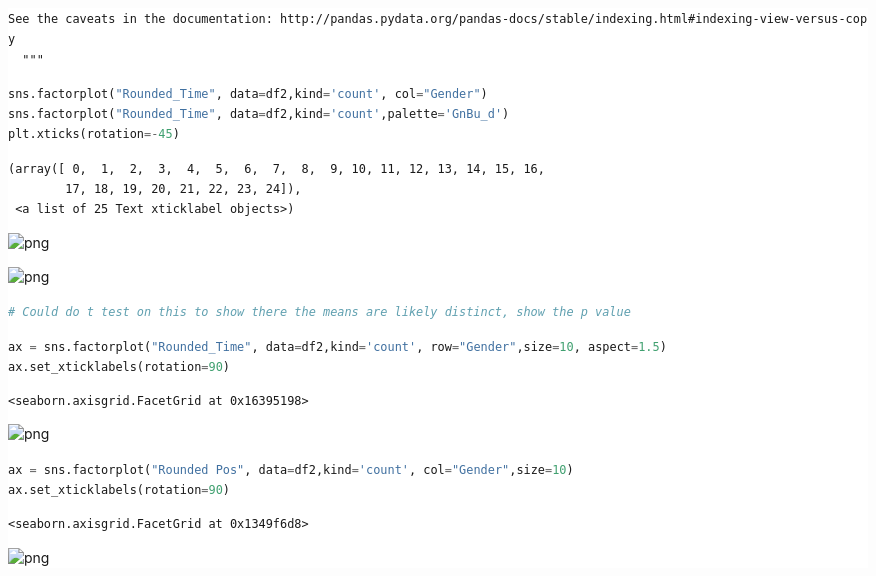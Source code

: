     See the caveats in the documentation: http://pandas.pydata.org/pandas-docs/stable/indexing.html#indexing-view-versus-copy
      """
    


```python
sns.factorplot("Rounded_Time", data=df2,kind='count', col="Gender")
sns.factorplot("Rounded_Time", data=df2,kind='count',palette='GnBu_d')
plt.xticks(rotation=-45)
```




    (array([ 0,  1,  2,  3,  4,  5,  6,  7,  8,  9, 10, 11, 12, 13, 14, 15, 16,
            17, 18, 19, 20, 21, 22, 23, 24]),
     <a list of 25 Text xticklabel objects>)




![png](parkrun_files/parkrun_52_1.png)



![png](parkrun_files/parkrun_52_2.png)



```python
# Could do t test on this to show there the means are likely distinct, show the p value
```


```python
ax = sns.factorplot("Rounded_Time", data=df2,kind='count', row="Gender",size=10, aspect=1.5)
ax.set_xticklabels(rotation=90)
```




    <seaborn.axisgrid.FacetGrid at 0x16395198>




![png](parkrun_files/parkrun_54_1.png)



```python
ax = sns.factorplot("Rounded Pos", data=df2,kind='count', col="Gender",size=10)
ax.set_xticklabels(rotation=90)
```




    <seaborn.axisgrid.FacetGrid at 0x1349f6d8>




![png](parkrun_files/parkrun_55_1.png)

